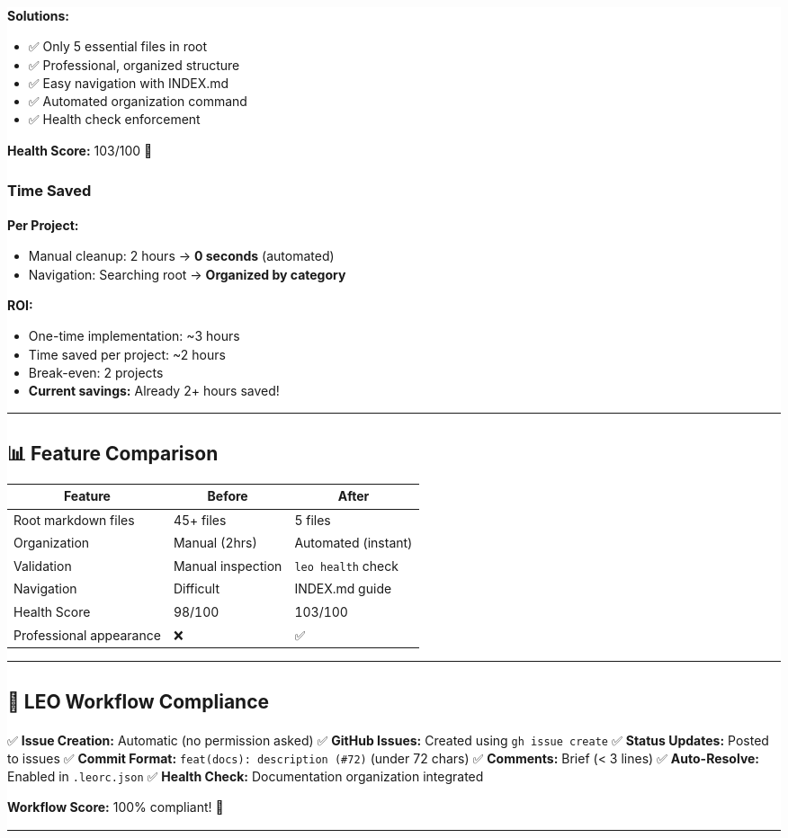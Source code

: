 **Solutions:**

- ✅ Only 5 essential files in root
- ✅ Professional, organized structure
- ✅ Easy navigation with INDEX.md
- ✅ Automated organization command
- ✅ Health check enforcement

**Health Score:** 103/100 🎉

### Time Saved

**Per Project:**

- Manual cleanup: 2 hours → **0 seconds** (automated)
- Navigation: Searching root → **Organized by category**

**ROI:**

- One-time implementation: ~3 hours
- Time saved per project: ~2 hours
- Break-even: 2 projects
- **Current savings:** Already 2+ hours saved!

---

## 📊 Feature Comparison

| Feature                 | Before            | After               |
| ----------------------- | ----------------- | ------------------- |
| Root markdown files     | 45+ files         | 5 files             |
| Organization            | Manual (2hrs)     | Automated (instant) |
| Validation              | Manual inspection | `leo health` check  |
| Navigation              | Difficult         | INDEX.md guide      |
| Health Score            | 98/100            | 103/100             |
| Professional appearance | ❌                | ✅                  |

---

## 🚀 LEO Workflow Compliance

✅ **Issue Creation:** Automatic (no permission asked)
✅ **GitHub Issues:** Created using `gh issue create`
✅ **Status Updates:** Posted to issues
✅ **Commit Format:** `feat(docs): description (#72)` (under 72 chars)
✅ **Comments:** Brief (< 3 lines)
✅ **Auto-Resolve:** Enabled in `.leorc.json`
✅ **Health Check:** Documentation organization integrated

**Workflow Score:** 100% compliant! 🎯

---